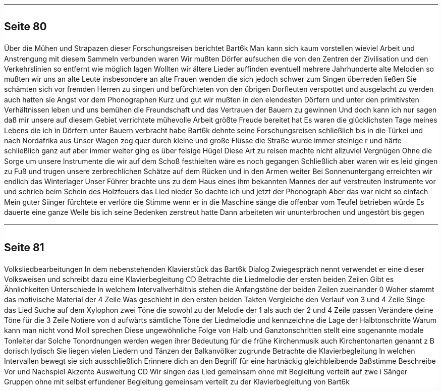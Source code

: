 ------------------------------------------------------------------------

## Seite 80

Über die Mühen und Strapazen dieser Forschungsreisen berichtet Bart6k
Man kann sich kaum vorstellen wieviel Arbeit und Anstrengung mit diesem
Sammeln verbunden waren Wir mußten Dörfer aufsuchen die von den Zentren
der Zivilisation und den Verkehrslinien so entfernt wie möglich lagen
Wollten wir ältere Lieder auffinden eventuell mehrere Jahrhunderte alte
Melodien so mußten wir uns an alte Leute insbesondere an alte Frauen
wenden die sich jedoch schwer zum Singen überreden ließen Sie schämten
sich vor fremden Herren zu singen und befürchteten von den übrigen
Dorfleuten verspottet und ausgelacht zu werden auch hatten sie Angst vor
dem Phonographen Kurz und gut wir mußten in den elendesten Dörfern und
unter den primitivsten Verhältnissen leben und uns bemühen die
Freundschaft und das Vertrauen der Bauern zu gewinnen Und doch kann ich
nur sagen daß mir unsere auf diesem Gebiet verrichtete mühevolle Arbeit
größte Freude bereitet hat Es waren die glücklichsten Tage meines Lebens
die ich in Dörfern unter Bauern verbracht habe Bart6k dehnte seine
Forschungsreisen schließlich bis in die Türkei und nach Nordafrika aus
Unser Wagen zog quer durch kleine und große Flüsse die Straße wurde
immer steinige r und härte schließlich ganz auf aber immer weiter ging
es über felsige Hügel Diese Art zu reisen machte nicht allzuviel
Vergnügen Ohne die Sorge um unsere Instrumente die wir auf dem Schoß
festhielten wäre es noch gegangen Schließlich aber waren wir es leid
gingen zu Fuß und trugen unsere zerbrechlichen Schätze auf dem Rücken
und in den Armen weiter Bei Sonnenuntergang erreichten wir endlich das
Winterlager Unser Führer brachte uns zu dem Haus eines ihm bekannten
Mannes der auf verstreuten Instrumente vor und schrieb beim Schein des
Holzfeuers das Lied nieder So dachte ich und jetzt der Phonograph Aber
das war nicht so einfach Mein guter Siinger fürchtete er verlöre die
Stimme wenn er in die Maschine sänge die offenbar vom Teufel betrieben
würde Es dauerte eine ganze Weile bis ich seine Bedenken zerstreut hatte
Dann arbeiteten wir ununterbrochen und ungestört bis gegen

------------------------------------------------------------------------

## Seite 81

Volksliedbearbeitungen In dem nebenstehenden Klavierstück das Bart6k
Dialog Zwiegespräch nennt verwendet er eine dieser Volksweisen und
schreibt dazu eine Klavierbegleitung CD Betrachte die Liedmelodie der
ersten beiden Zeilen Gibt es Ähnlichkeiten Unterschiede ln welchem
Intervallverhältnis stehen die Anfangstöne der beiden Zeilen zueinander
0 Woher stammt das motivische Material der 4 Zeile Was geschieht in den
ersten beiden Takten Vergleiche den Verlauf von 3 und 4 Zeile Singe das
Lied Suche auf dem Xylophon zwei Töne die sowohl zu der Melodie der 1
als auch der 2 und 4 Zeile passen Verändere deine Töne für die 3 Zeile
Notiere von d aufwärts sämtliche Töne der Liedmelodie und kennzeichne
die Lage der Halbtonschritte Warum kann man nicht vond Moll sprechen
Diese ungewöhnliche Folge von Halb und Ganztonschritten stellt eine
sogenannte modale Tonleiter dar Solche Tonordnungen werden wegen ihrer
Bedeutung für die frühe Kirchenmusik auch Kirchentonarten genannt z B
dorisch lydisch Sie liegen vielen Liedern und Tänzen der Balkanvölker
zugrunde Betrachte die Klavierbegleitung ln welchen Intervallen bewegt
sie sich ausschließlich Erinnere dich an den Begriff für eine hartnäckig
gleichbleibende Baßstimme Beschreibe Vor und Nachspiel Akzente
Ausweitung CD Wir singen das Lied gemeinsam ohne mit Begleitung verteilt
auf zwe i Sänger Gruppen ohne mit selbst erfundener Begleitung gemeinsam
verteilt zu der Klavierbegleitung von Bart6k
